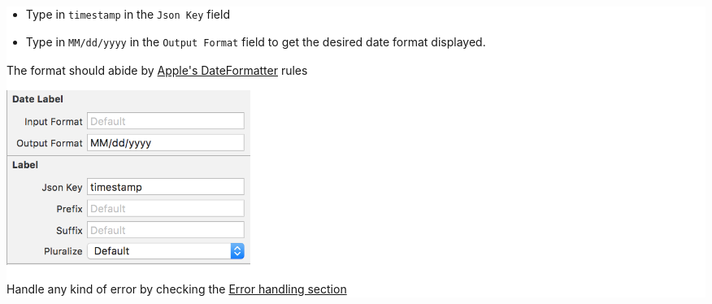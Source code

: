 * Type in `timestamp` in the `Json Key` field

* Type in `MM/dd/yyyy` in the `Output Format` field to get the desired date format displayed. 

<span class="regular-note"> The format should abide by [Apple's DateFormatter](https://developer.apple.com/documentation/foundation/dateformatter) rules</span>

<img width="300" alt="Table view" src="/menu/table-view/attachments/table-view-main-date-format.png">

<span class="important-note">Handle any kind of error by checking the <a href="/#/menu/table-view/error-handling" target="_blank">Error handling section</a></span>
